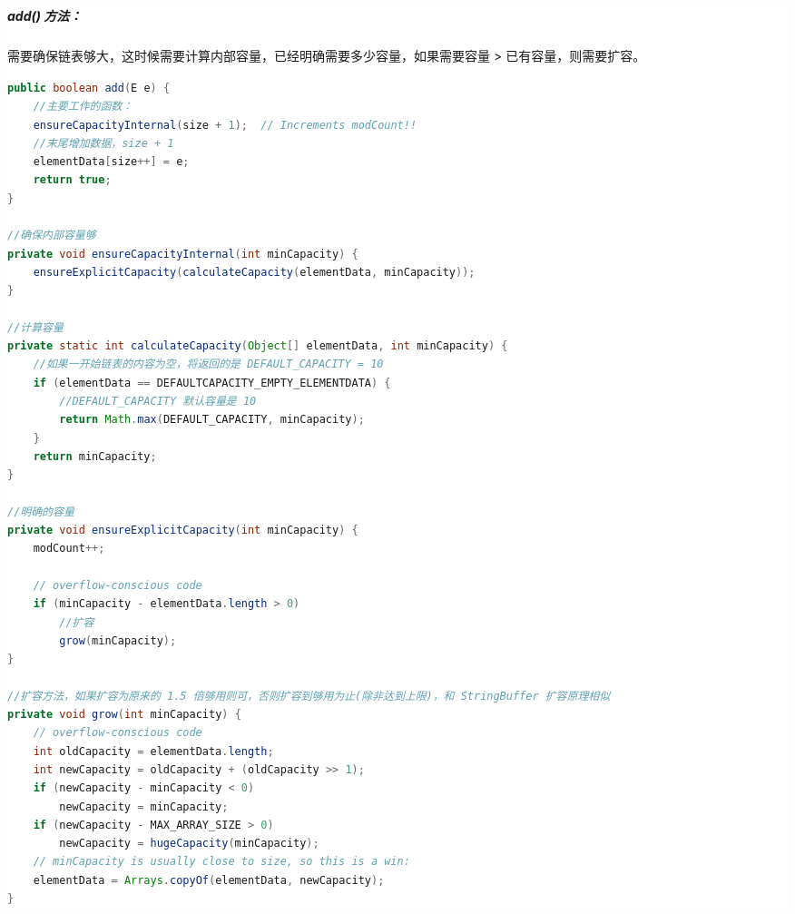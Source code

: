 ##### add() 方法：

需要确保链表够大，这时候需要计算内部容量，已经明确需要多少容量，如果需要容量 > 已有容量，则需要扩容。

```java
public boolean add(E e) {
    //主要工作的函数：
    ensureCapacityInternal(size + 1);  // Increments modCount!!
    //末尾增加数据，size + 1
    elementData[size++] = e;
    return true;
}

//确保内部容量够
private void ensureCapacityInternal(int minCapacity) {
    ensureExplicitCapacity(calculateCapacity(elementData, minCapacity));
}

//计算容量
private static int calculateCapacity(Object[] elementData, int minCapacity) {
    //如果一开始链表的内容为空，将返回的是 DEFAULT_CAPACITY = 10
    if (elementData == DEFAULTCAPACITY_EMPTY_ELEMENTDATA) {
        //DEFAULT_CAPACITY 默认容量是 10
        return Math.max(DEFAULT_CAPACITY, minCapacity);
    }
    return minCapacity;
}

//明确的容量
private void ensureExplicitCapacity(int minCapacity) {
    modCount++;

    // overflow-conscious code
    if (minCapacity - elementData.length > 0)
        //扩容
        grow(minCapacity);
}

//扩容方法，如果扩容为原来的 1.5 倍够用则可，否则扩容到够用为止(除非达到上限)，和 StringBuffer 扩容原理相似
private void grow(int minCapacity) {
    // overflow-conscious code
    int oldCapacity = elementData.length;
    int newCapacity = oldCapacity + (oldCapacity >> 1);
    if (newCapacity - minCapacity < 0)
        newCapacity = minCapacity;
    if (newCapacity - MAX_ARRAY_SIZE > 0)
        newCapacity = hugeCapacity(minCapacity);
    // minCapacity is usually close to size, so this is a win:
    elementData = Arrays.copyOf(elementData, newCapacity);
}
```
